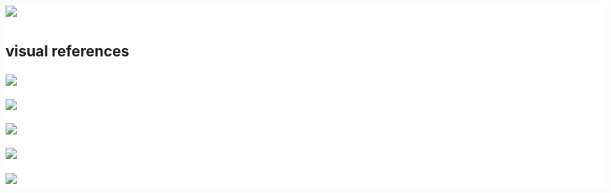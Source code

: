 



![](https://img.jakpost.net/c/2020/09/10/2020_09_10_104018_1599719027._large.jpg)



## visual references

![](https://i.pinimg.com/736x/fd/09/11/fd0911f6518ceaa944a9629b194b7a4f--sacred-geometry-art-line-design.jpg)

![](https://www.pewcenterarts.org/sites/default/files/legacy/media/files/65050f2d06acab7307bdcba3ffd9470d.jpg?w=1252&h=938)


![](https://i.pinimg.com/564x/7b/fd/be/7bfdbea79f59a1297c94db0210264859.jpg)


![](http://theworldofpuppetry.weebly.com/uploads/5/7/8/5/5785600/7621218_orig.gif)

![](https://images.squarespace-cdn.com/content/v1/5266ce42e4b06dd5866cbdeb/1384290551833-3G52I6J1Y5I2FQJ02KBM/9272013+Open+Eye+Figure+Theatre-6485.jpg?format=2500w)

